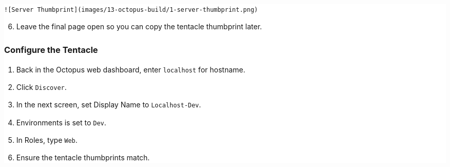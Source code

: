 	![Server Thumbprint](images/13-octopus-build/1-server-thumbprint.png)

6. Leave the final page open so you can copy the tentacle thumbprint later.



### Configure the Tentacle


1. Back in the Octopus web dashboard, enter `localhost` for hostname.

2. Click `Discover`.

3. In the next screen, set Display Name to `Localhost-Dev`.

4. Environments is set to `Dev`.

5. In Roles, type `Web`.

6. Ensure the tentacle thumbprints match.
